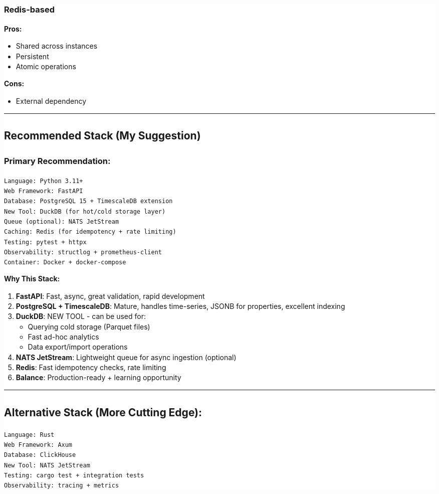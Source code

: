 ### Redis-based
**Pros:**
- Shared across instances
- Persistent
- Atomic operations

**Cons:**
- External dependency

---

## Recommended Stack (My Suggestion)

### Primary Recommendation:
```
Language: Python 3.11+
Web Framework: FastAPI
Database: PostgreSQL 15 + TimescaleDB extension
New Tool: DuckDB (for hot/cold storage layer)
Queue (optional): NATS JetStream
Caching: Redis (for idempotency + rate limiting)
Testing: pytest + httpx
Observability: structlog + prometheus-client
Container: Docker + docker-compose
```

**Why This Stack:**

1. **FastAPI**: Fast, async, great validation, rapid development
2. **PostgreSQL + TimescaleDB**: Mature, handles time-series, JSONB for properties, excellent indexing
3. **DuckDB**: NEW TOOL - can be used for:
   - Querying cold storage (Parquet files)
   - Fast ad-hoc analytics
   - Data export/import operations
4. **NATS JetStream**: Lightweight queue for async ingestion (optional)
5. **Redis**: Fast idempotency checks, rate limiting
6. **Balance**: Production-ready + learning opportunity

---

## Alternative Stack (More Cutting Edge):

```
Language: Rust
Web Framework: Axum
Database: ClickHouse
New Tool: NATS JetStream
Testing: cargo test + integration tests
Observability: tracing + metrics
```
